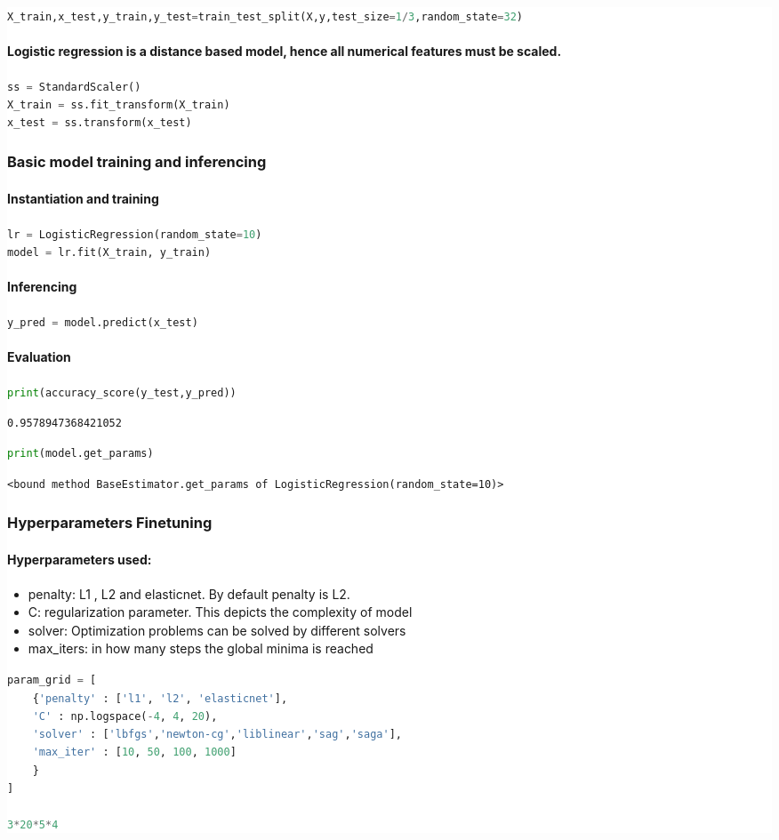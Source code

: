 
```python
X_train,x_test,y_train,y_test=train_test_split(X,y,test_size=1/3,random_state=32)
```

#### Logistic regression is a distance based model, hence all numerical features must be scaled.


```python
ss = StandardScaler()
X_train = ss.fit_transform(X_train)
x_test = ss.transform(x_test)
```

### Basic model training and inferencing

#### Instantiation and training


```python
lr = LogisticRegression(random_state=10)
model = lr.fit(X_train, y_train)
```

#### Inferencing


```python
y_pred = model.predict(x_test)
```

#### Evaluation


```python
print(accuracy_score(y_test,y_pred))
```

    0.9578947368421052



```python
print(model.get_params)
```

    <bound method BaseEstimator.get_params of LogisticRegression(random_state=10)>


### Hyperparameters Finetuning
#### Hyperparameters used:
- penalty: L1 , L2 and elasticnet. By default penalty is L2.
- C: regularization parameter. This depicts the complexity of model
- solver: Optimization problems can be solved by different solvers
- max_iters: in how many steps the global minima is reached


```python
param_grid = [    
    {'penalty' : ['l1', 'l2', 'elasticnet'],
    'C' : np.logspace(-4, 4, 20),
    'solver' : ['lbfgs','newton-cg','liblinear','sag','saga'],
    'max_iter' : [10, 50, 100, 1000]
    }
]

3*20*5*4
```
